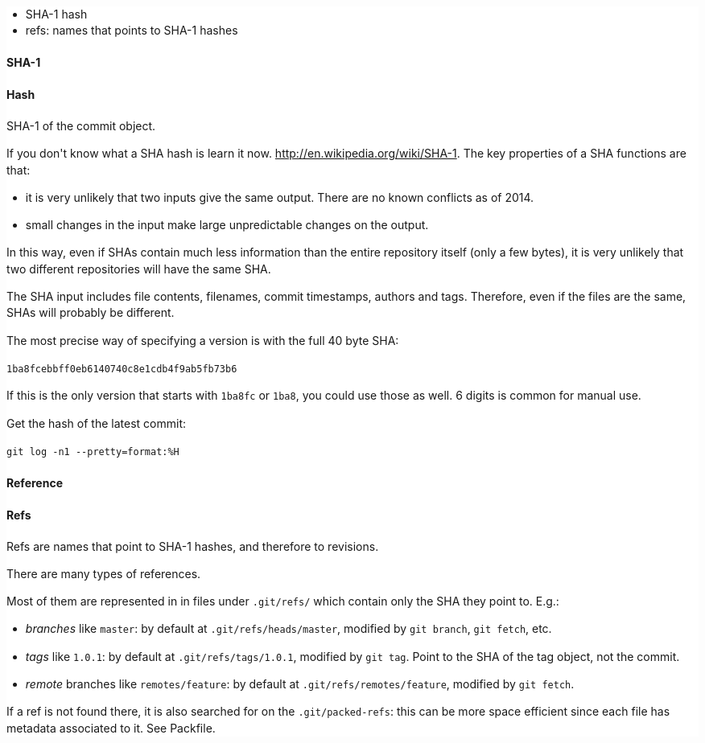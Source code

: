 - SHA-1 hash
- refs: names that points to SHA-1 hashes

#### SHA-1

#### Hash

SHA-1 of the commit object.

If you don't know what a SHA hash is learn it now. <http://en.wikipedia.org/wiki/SHA-1>.
The key properties of a SHA functions are that:

-   it is very unlikely that two inputs give the same output.
    There are no known conflicts as of 2014.

-   small changes in the input make large unpredictable changes on the output.

In this way, even if SHAs contain much less information than the entire repository itself (only a few bytes),
it is very unlikely that two different repositories will have the same SHA.

The SHA input includes file contents, filenames, commit timestamps, authors and tags.
Therefore, even if the files are the same, SHAs will probably be different.

The most precise way of specifying a version is with the full 40 byte SHA:

    1ba8fcebbff0eb6140740c8e1cdb4f9ab5fb73b6

If this is the only version that starts with `1ba8fc` or `1ba8`,
you could use those as well. 6 digits is common for manual use.

Get the hash of the latest commit:

    git log -n1 --pretty=format:%H

#### Reference

#### Refs

Refs are names that point to SHA-1 hashes, and therefore to revisions.

There are many types of references.

Most of them are represented in in files under `.git/refs/` which contain only the SHA they point to. E.g.:

-   *branches* like `master`:                 by default at `.git/refs/heads/master`,    modified by `git branch`, `git fetch`, etc.

-   *tags* like `1.0.1`:                      by default at `.git/refs/tags/1.0.1`,      modified by `git tag`.
    Point to the SHA of the tag object, not the commit.

-   *remote* branches like `remotes/feature`: by default at `.git/refs/remotes/feature`, modified by `git fetch`.

If a ref is not found there, it is also searched for on the `.git/packed-refs`:
this can be more space efficient since each file has metadata associated to it.
See Packfile.
